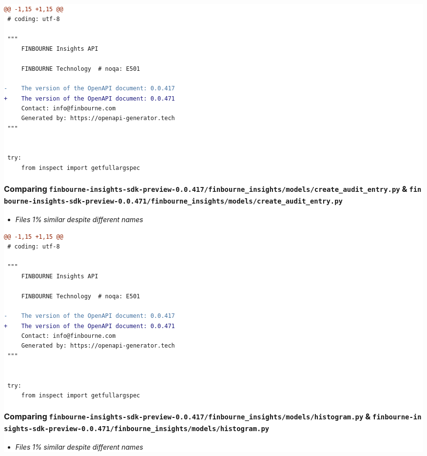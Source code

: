```diff
@@ -1,15 +1,15 @@
 # coding: utf-8
 
 """
     FINBOURNE Insights API
 
     FINBOURNE Technology  # noqa: E501
 
-    The version of the OpenAPI document: 0.0.417
+    The version of the OpenAPI document: 0.0.471
     Contact: info@finbourne.com
     Generated by: https://openapi-generator.tech
 """
 
 
 try:
     from inspect import getfullargspec
```

### Comparing `finbourne-insights-sdk-preview-0.0.417/finbourne_insights/models/create_audit_entry.py` & `finbourne-insights-sdk-preview-0.0.471/finbourne_insights/models/create_audit_entry.py`

 * *Files 1% similar despite different names*

```diff
@@ -1,15 +1,15 @@
 # coding: utf-8
 
 """
     FINBOURNE Insights API
 
     FINBOURNE Technology  # noqa: E501
 
-    The version of the OpenAPI document: 0.0.417
+    The version of the OpenAPI document: 0.0.471
     Contact: info@finbourne.com
     Generated by: https://openapi-generator.tech
 """
 
 
 try:
     from inspect import getfullargspec
```

### Comparing `finbourne-insights-sdk-preview-0.0.417/finbourne_insights/models/histogram.py` & `finbourne-insights-sdk-preview-0.0.471/finbourne_insights/models/histogram.py`

 * *Files 1% similar despite different names*
